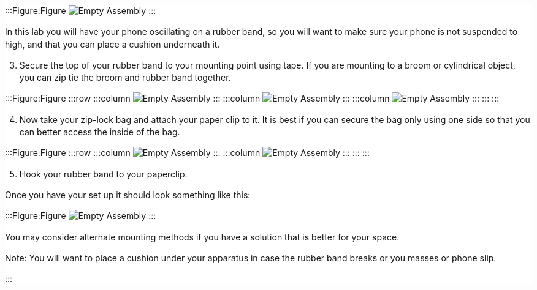 :::Figure:Figure
![Empty Assembly](/imgs/Assembly/Assembly_1.PNG)
:::

In this lab you will have your phone oscillating on a rubber band, so you will want to make sure your phone is not suspended to high, and that you can place a cushion underneath it.

3. Secure the top of your rubber band to your mounting point using tape. If you are mounting to a broom or cylindrical object, you can zip tie the broom and rubber band together.

:::Figure:Figure
:::row
:::column
![Empty Assembly](/imgs/Assembly/Assembly_2.PNG)
:::
:::column
![Empty Assembly](/imgs/Assembly/Assembly_3.PNG)
:::
:::column
![Empty Assembly](/imgs/Assembly/Assembly_4.PNG)
:::
:::
:::

4. Now take your zip-lock bag and attach your paper clip to it. It is best if you can secure the bag only using one side so that you can better access the inside of the bag.

:::Figure:Figure
:::row
:::column
![Empty Assembly](/imgs/Assembly/Assembly_5.PNG)
:::
:::column
![Empty Assembly](/imgs/Assembly/Assembly_6.PNG)
:::
:::
:::

5.  Hook your rubber band to your paperclip. 

Once you have your set up it should look something like this:

:::Figure:Figure
![Empty Assembly](/imgs/Assembly/Assembly_7.PNG)
:::

You may consider alternate mounting methods if you have a solution that is better for your space.

Note: You will want to place a cushion under your apparatus in case the rubber band breaks or you masses or phone slip.

:::
